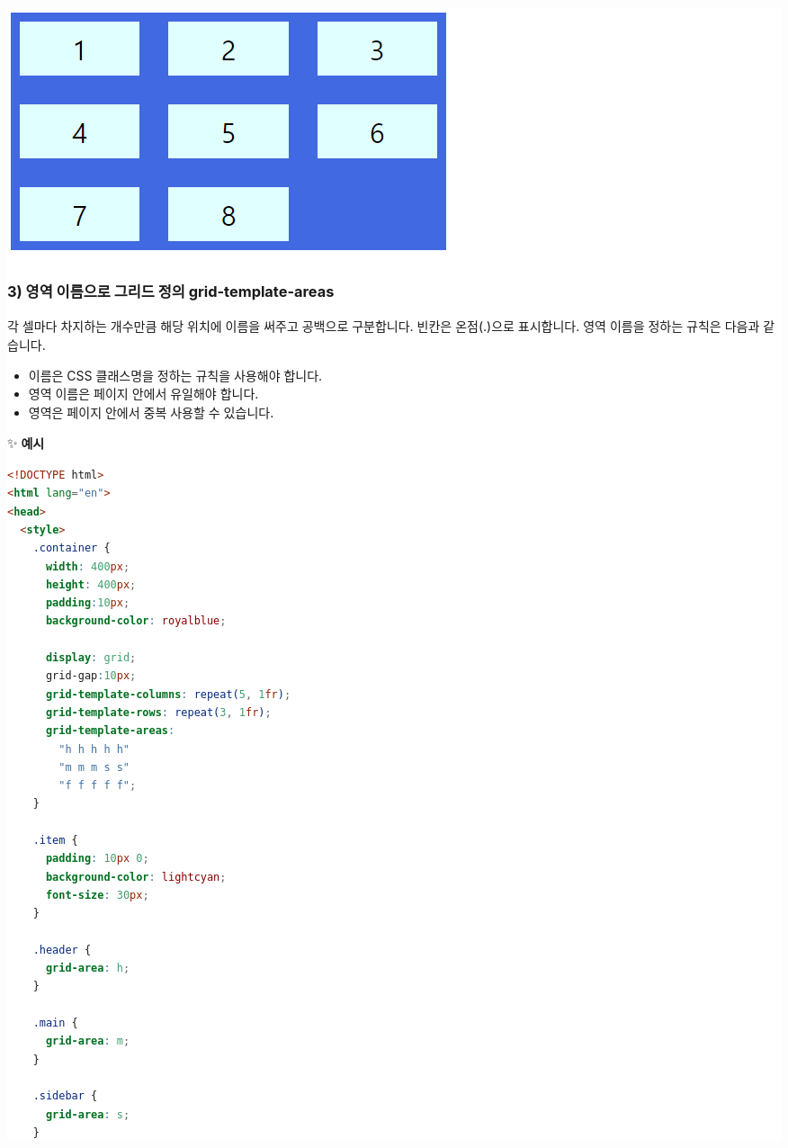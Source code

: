 ![grid-gap(2) 예제](./images/grid-gap(2).png)

### 3) 영역 이름으로 그리드 정의 grid-template-areas
각 셀마다 차지하는 개수만큼 해당 위치에 이름을 써주고 공백으로 구분합니다. 빈칸은 온점(.)으로 표시합니다.
영역 이름을 정하는 규칙은 다음과 같습니다.
- 이름은 CSS 클래스명을 정하는 규칙을 사용해야 합니다.
- 영역 이름은 페이지 안에서 유일해야 합니다.
- 영역은 페이지 안에서 중복 사용할 수 있습니다. 

✨ **예시**

```html
<!DOCTYPE html>
<html lang="en">
<head>
  <style>
    .container {
      width: 400px;
      height: 400px;
      padding:10px;
      background-color: royalblue;

      display: grid;
      grid-gap:10px;
      grid-template-columns: repeat(5, 1fr);
      grid-template-rows: repeat(3, 1fr);
      grid-template-areas: 
        "h h h h h"
        "m m m s s"
        "f f f f f";
    }

    .item {
      padding: 10px 0;
      background-color: lightcyan;
      font-size: 30px;
    }

    .header {
      grid-area: h;
    }

    .main {
      grid-area: m;
    }

    .sidebar {
      grid-area: s;
    }

```